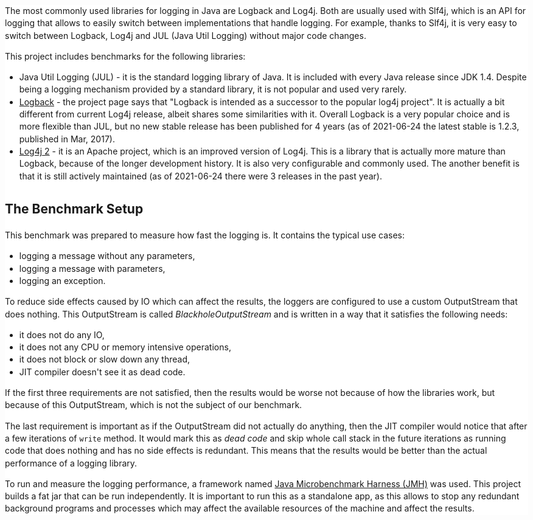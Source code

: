 The most commonly used libraries for logging in Java are Logback and Log4j. 
Both are usually used with Slf4j, which is an API for logging that allows to easily switch between implementations that handle logging.
For example, thanks to Slf4j, it is very easy to switch between Logback, Log4j and JUL (Java Util Logging) without major code changes. 

This project includes benchmarks for the following libraries:
* Java Util Logging (JUL) - it is the standard logging library of Java.
  It is included with every Java release since JDK 1.4.
  Despite being a logging mechanism provided by a standard library, it is not popular and used very rarely.
* [Logback](https://logback.qos.ch/) - the project page says that "Logback is intended as a successor to the popular log4j project".
  It is actually a bit different from current Log4j release, albeit shares some similarities with it.
  Overall Logback is a very popular choice and is more flexible than JUL, but no new stable release has been published for 4 years 
  (as of 2021-06-24 the latest stable is 1.2.3, published in Mar, 2017).
* [Log4j 2](https://logging.apache.org/log4j/2.x/) - it is an Apache project, which is an improved version of Log4j. 
  This is a library that is actually more mature than Logback, because of the longer development history.
  It is also very configurable and commonly used. 
  The another benefit is that it is still actively maintained (as of 2021-06-24 there were 3 releases in the past year).

## The Benchmark Setup

This benchmark was prepared to measure how fast the logging is. 
It contains the typical use cases:
* logging a message without any parameters,
* logging a message with parameters,
* logging an exception.

To reduce side effects caused by IO which can affect the results, 
the loggers are configured to use a custom OutputStream that does nothing.
This OutputStream is called *BlackholeOutputStream* and is written in a way 
that it satisfies the following needs:
* it does not do any IO,
* it does not any CPU or memory intensive operations,
* it does not block or slow down any thread,
* JIT compiler doesn't see it as dead code.

If the first three requirements are not satisfied, 
then the results would be worse not because of how the libraries work, 
but because of this OutputStream, which is not the subject of our benchmark.

The last requirement is important as if the OutputStream did not actually do anything,
then the JIT compiler would notice that after a few iterations of `write` method.
It would mark this as *dead code* and skip whole call stack in the future iterations 
as running code that does nothing and has no side effects is redundant. 
This means that the results would be better than the actual performance of a logging library.

To run and measure the logging performance, a framework named [Java Microbenchmark Harness (JMH)](https://github.com/openjdk/jmh) was used.
This project builds a fat jar that can be run independently. 
It is important to run this as a standalone app, 
as this allows to stop any redundant background programs and processes which may affect the available resources of the machine
and affect the results.
